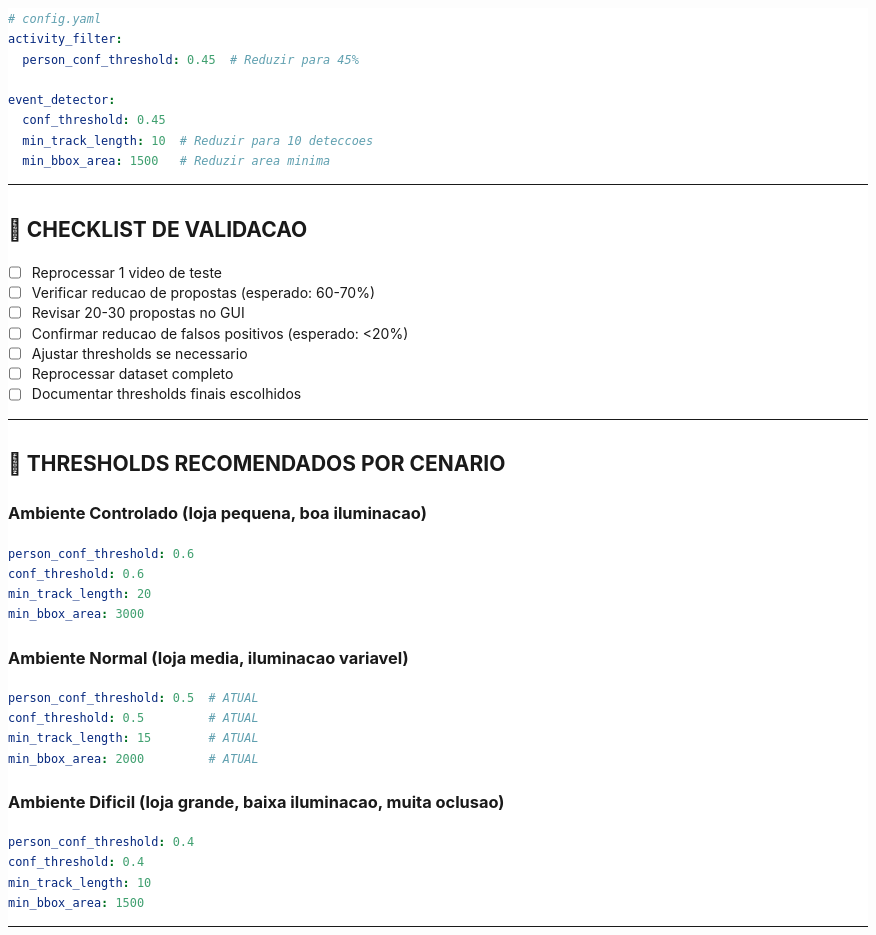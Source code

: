 ```yaml
# config.yaml
activity_filter:
  person_conf_threshold: 0.45  # Reduzir para 45%

event_detector:
  conf_threshold: 0.45
  min_track_length: 10  # Reduzir para 10 deteccoes
  min_bbox_area: 1500   # Reduzir area minima
```

---

## 📝 CHECKLIST DE VALIDACAO

- [ ] Reprocessar 1 video de teste
- [ ] Verificar reducao de propostas (esperado: 60-70%)
- [ ] Revisar 20-30 propostas no GUI
- [ ] Confirmar reducao de falsos positivos (esperado: <20%)
- [ ] Ajustar thresholds se necessario
- [ ] Reprocessar dataset completo
- [ ] Documentar thresholds finais escolhidos

---

## 🎯 THRESHOLDS RECOMENDADOS POR CENARIO

### Ambiente Controlado (loja pequena, boa iluminacao)
```yaml
person_conf_threshold: 0.6
conf_threshold: 0.6
min_track_length: 20
min_bbox_area: 3000
```

### Ambiente Normal (loja media, iluminacao variavel)
```yaml
person_conf_threshold: 0.5  # ATUAL
conf_threshold: 0.5         # ATUAL
min_track_length: 15        # ATUAL
min_bbox_area: 2000         # ATUAL
```

### Ambiente Dificil (loja grande, baixa iluminacao, muita oclusao)
```yaml
person_conf_threshold: 0.4
conf_threshold: 0.4
min_track_length: 10
min_bbox_area: 1500
```

---